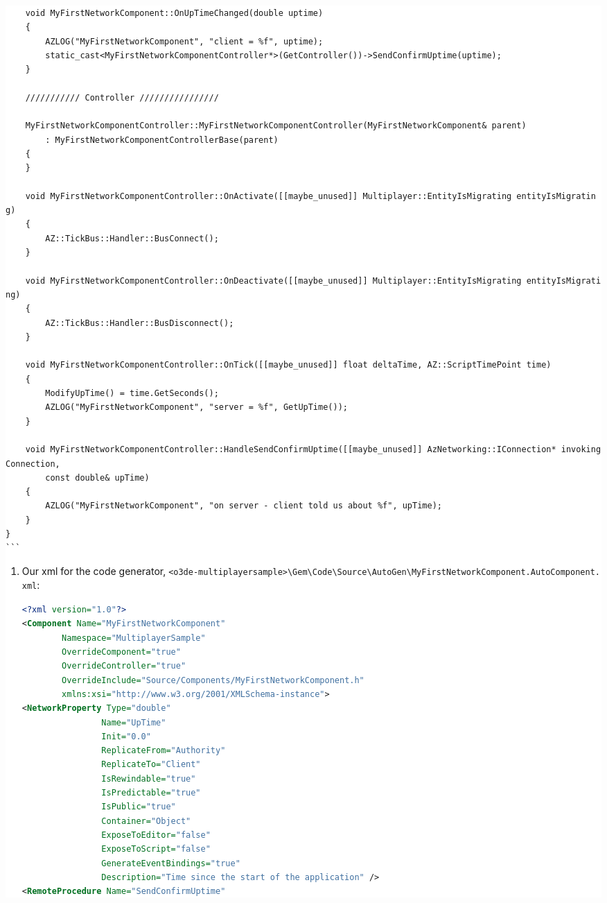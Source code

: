         void MyFirstNetworkComponent::OnUpTimeChanged(double uptime)
        {
            AZLOG("MyFirstNetworkComponent", "client = %f", uptime);
            static_cast<MyFirstNetworkComponentController*>(GetController())->SendConfirmUptime(uptime);
        }

        /////////// Controller ////////////////

        MyFirstNetworkComponentController::MyFirstNetworkComponentController(MyFirstNetworkComponent& parent)
            : MyFirstNetworkComponentControllerBase(parent)
        {
        }

        void MyFirstNetworkComponentController::OnActivate([[maybe_unused]] Multiplayer::EntityIsMigrating entityIsMigrating)
        {
            AZ::TickBus::Handler::BusConnect();
        }

        void MyFirstNetworkComponentController::OnDeactivate([[maybe_unused]] Multiplayer::EntityIsMigrating entityIsMigrating)
        {
            AZ::TickBus::Handler::BusDisconnect();
        }

        void MyFirstNetworkComponentController::OnTick([[maybe_unused]] float deltaTime, AZ::ScriptTimePoint time)
        {
            ModifyUpTime() = time.GetSeconds();
            AZLOG("MyFirstNetworkComponent", "server = %f", GetUpTime());
        }

        void MyFirstNetworkComponentController::HandleSendConfirmUptime([[maybe_unused]] AzNetworking::IConnection* invokingConnection,
            const double& upTime)
        {
            AZLOG("MyFirstNetworkComponent", "on server - client told us about %f", upTime);
        }
    }
    ```

1. Our xml for the code generator, `<o3de-multiplayersample>\Gem\Code\Source\AutoGen\MyFirstNetworkComponent.AutoComponent.xml`:

    ```xml
    <?xml version="1.0"?>
    <Component Name="MyFirstNetworkComponent"
            Namespace="MultiplayerSample"
            OverrideComponent="true"
            OverrideController="true"
            OverrideInclude="Source/Components/MyFirstNetworkComponent.h"
            xmlns:xsi="http://www.w3.org/2001/XMLSchema-instance">
    <NetworkProperty Type="double"
                    Name="UpTime"
                    Init="0.0"
                    ReplicateFrom="Authority"
                    ReplicateTo="Client"
                    IsRewindable="true"
                    IsPredictable="true"
                    IsPublic="true"
                    Container="Object"
                    ExposeToEditor="false"
                    ExposeToScript="false"
                    GenerateEventBindings="true"
                    Description="Time since the start of the application" />
    <RemoteProcedure Name="SendConfirmUptime"